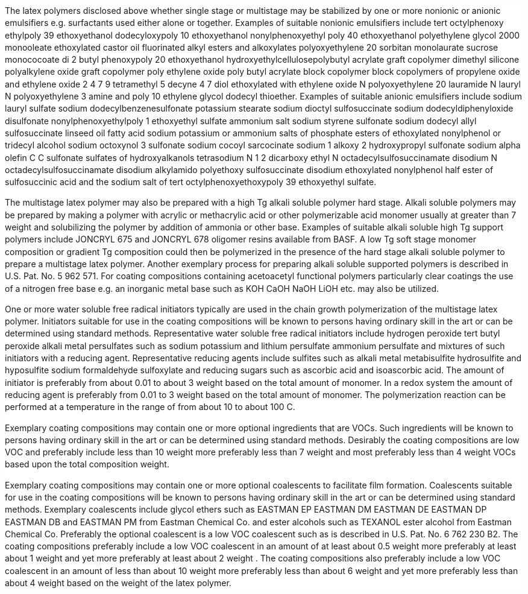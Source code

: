 The latex polymers disclosed above whether single stage or multistage may be stabilized by one or more nonionic or anionic emulsifiers e.g. surfactants used either alone or together. Examples of suitable nonionic emulsifiers include tert octylphenoxy ethylpoly 39 ethoxyethanol dodecyloxypoly 10 ethoxyethanol nonylphenoxyethyl poly 40 ethoxyethanol polyethylene glycol 2000 monooleate ethoxylated castor oil fluorinated alkyl esters and alkoxylates polyoxyethylene 20 sorbitan monolaurate sucrose monococoate di 2 butyl phenoxypoly 20 ethoxyethanol hydroxyethylcellulosepolybutyl acrylate graft copolymer dimethyl silicone polyalkylene oxide graft copolymer poly ethylene oxide poly butyl acrylate block copolymer block copolymers of propylene oxide and ethylene oxide 2 4 7 9 tetramethyl 5 decyne 4 7 diol ethoxylated with ethylene oxide N polyoxyethylene 20 lauramide N lauryl N polyoxyethylene 3 amine and poly 10 ethylene glycol dodecyl thioether. Examples of suitable anionic emulsifiers include sodium lauryl sulfate sodium dodecylbenzenesulfonate potassium stearate sodium dioctyl sulfosuccinate sodium dodecyldiphenyloxide disulfonate nonylphenoxyethylpoly 1 ethoxyethyl sulfate ammonium salt sodium styrene sulfonate sodium dodecyl allyl sulfosuccinate linseed oil fatty acid sodium potassium or ammonium salts of phosphate esters of ethoxylated nonylphenol or tridecyl alcohol sodium octoxynol 3 sulfonate sodium cocoyl sarcocinate sodium 1 alkoxy 2 hydroxypropyl sulfonate sodium alpha olefin C C sulfonate sulfates of hydroxyalkanols tetrasodium N 1 2 dicarboxy ethyl N octadecylsulfosuccinamate disodium N octadecylsulfosuccinamate disodium alkylamido polyethoxy sulfosuccinate disodium ethoxylated nonylphenol half ester of sulfosuccinic acid and the sodium salt of tert octylphenoxyethoxypoly 39 ethoxyethyl sulfate.

The multistage latex polymer may also be prepared with a high Tg alkali soluble polymer hard stage. Alkali soluble polymers may be prepared by making a polymer with acrylic or methacrylic acid or other polymerizable acid monomer usually at greater than 7 weight and solubilizing the polymer by addition of ammonia or other base. Examples of suitable alkali soluble high Tg support polymers include JONCRYL 675 and JONCRYL 678 oligomer resins available from BASF. A low Tg soft stage monomer composition or gradient Tg composition could then be polymerized in the presence of the hard stage alkali soluble polymer to prepare a multistage latex polymer. Another exemplary process for preparing alkali soluble supported polymers is described in U.S. Pat. No. 5 962 571. For coating compositions containing acetoacetyl functional polymers particularly clear coatings the use of a nitrogen free base e.g. an inorganic metal base such as KOH CaOH NaOH LiOH etc. may also be utilized.

One or more water soluble free radical initiators typically are used in the chain growth polymerization of the multistage latex polymer. Initiators suitable for use in the coating compositions will be known to persons having ordinary skill in the art or can be determined using standard methods. Representative water soluble free radical initiators include hydrogen peroxide tert butyl peroxide alkali metal persulfates such as sodium potassium and lithium persulfate ammonium persulfate and mixtures of such initiators with a reducing agent. Representative reducing agents include sulfites such as alkali metal metabisulfite hydrosulfite and hyposulfite sodium formaldehyde sulfoxylate and reducing sugars such as ascorbic acid and isoascorbic acid. The amount of initiator is preferably from about 0.01 to about 3 weight based on the total amount of monomer. In a redox system the amount of reducing agent is preferably from 0.01 to 3 weight based on the total amount of monomer. The polymerization reaction can be performed at a temperature in the range of from about 10 to about 100 C.

Exemplary coating compositions may contain one or more optional ingredients that are VOCs. Such ingredients will be known to persons having ordinary skill in the art or can be determined using standard methods. Desirably the coating compositions are low VOC and preferably include less than 10 weight more preferably less than 7 weight and most preferably less than 4 weight VOCs based upon the total composition weight.

Exemplary coating compositions may contain one or more optional coalescents to facilitate film formation. Coalescents suitable for use in the coating compositions will be known to persons having ordinary skill in the art or can be determined using standard methods. Exemplary coalescents include glycol ethers such as EASTMAN EP EASTMAN DM EASTMAN DE EASTMAN DP EASTMAN DB and EASTMAN PM from Eastman Chemical Co. and ester alcohols such as TEXANOL ester alcohol from Eastman Chemical Co. Preferably the optional coalescent is a low VOC coalescent such as is described in U.S. Pat. No. 6 762 230 B2. The coating compositions preferably include a low VOC coalescent in an amount of at least about 0.5 weight more preferably at least about 1 weight and yet more preferably at least about 2 weight . The coating compositions also preferably include a low VOC coalescent in an amount of less than about 10 weight more preferably less than about 6 weight and yet more preferably less than about 4 weight based on the weight of the latex polymer.
